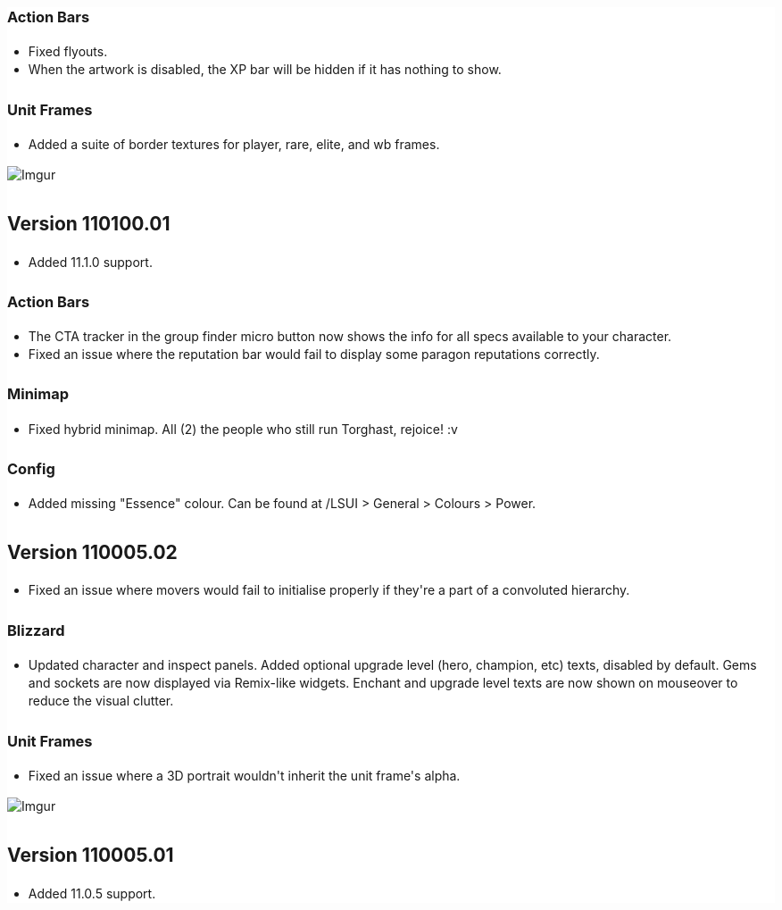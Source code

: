 ### Action Bars

- Fixed flyouts.
- When the artwork is disabled, the XP bar will be hidden if it has nothing to show.

### Unit Frames

- Added a suite of border textures for player, rare, elite, and wb frames.

![Imgur](https://imgur.com/6xjdDef.png)

## Version 110100.01

- Added 11.1.0 support.

### Action Bars

- The CTA tracker in the group finder micro button now shows the info for all specs available to your character.
- Fixed an issue where the reputation bar would fail to display some paragon reputations correctly.

### Minimap

- Fixed hybrid minimap. All (2) the people who still run Torghast, rejoice! :v

### Config

- Added missing "Essence" colour. Can be found at /LSUI > General > Colours > Power.

## Version 110005.02

- Fixed an issue where movers would fail to initialise properly if they're a part of a convoluted hierarchy.

### Blizzard

- Updated character and inspect panels. Added optional upgrade level (hero, champion, etc) texts, disabled by default.
  Gems and sockets are now displayed via Remix-like widgets. Enchant and upgrade level texts are now shown on mouseover
  to reduce the visual clutter.

### Unit Frames

- Fixed an issue where a 3D portrait wouldn't inherit the unit frame's alpha.

![Imgur](https://i.imgur.com/MsWHQn3.png)

## Version 110005.01

- Added 11.0.5 support.
